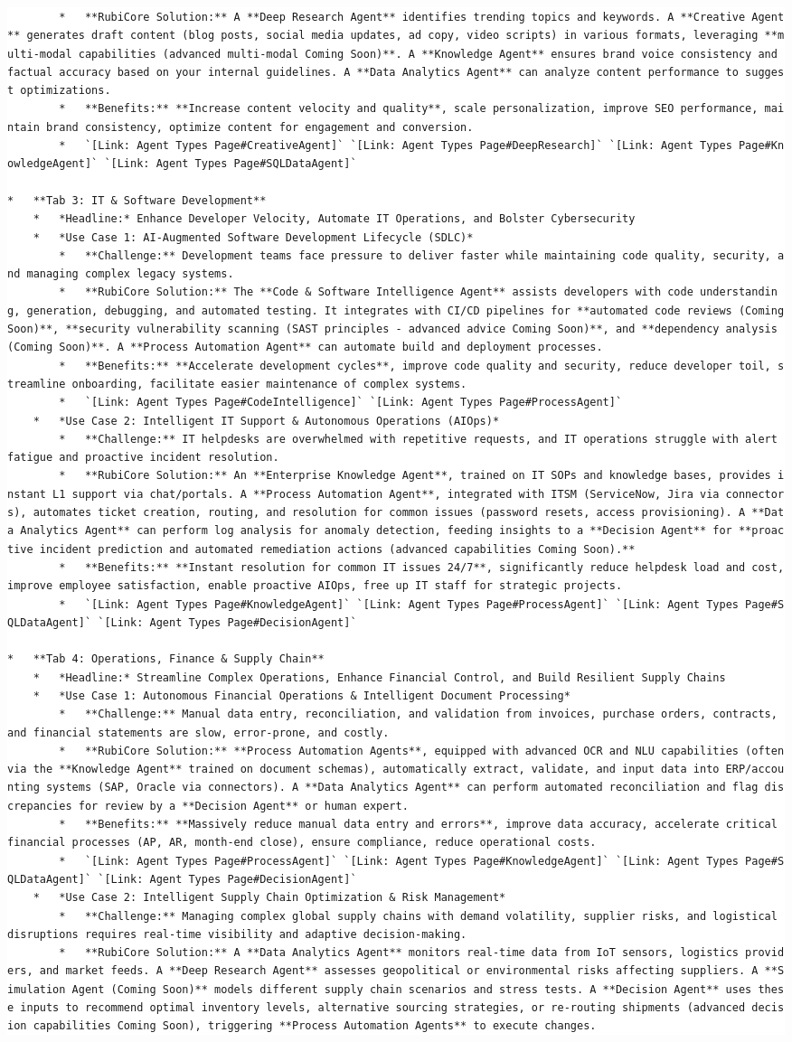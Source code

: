             *   **RubiCore Solution:** A **Deep Research Agent** identifies trending topics and keywords. A **Creative Agent** generates draft content (blog posts, social media updates, ad copy, video scripts) in various formats, leveraging **multi-modal capabilities (advanced multi-modal Coming Soon)**. A **Knowledge Agent** ensures brand voice consistency and factual accuracy based on your internal guidelines. A **Data Analytics Agent** can analyze content performance to suggest optimizations.
            *   **Benefits:** **Increase content velocity and quality**, scale personalization, improve SEO performance, maintain brand consistency, optimize content for engagement and conversion.
            *   `[Link: Agent Types Page#CreativeAgent]` `[Link: Agent Types Page#DeepResearch]` `[Link: Agent Types Page#KnowledgeAgent]` `[Link: Agent Types Page#SQLDataAgent]`

    *   **Tab 3: IT & Software Development**
        *   *Headline:* Enhance Developer Velocity, Automate IT Operations, and Bolster Cybersecurity
        *   *Use Case 1: AI-Augmented Software Development Lifecycle (SDLC)*
            *   **Challenge:** Development teams face pressure to deliver faster while maintaining code quality, security, and managing complex legacy systems.
            *   **RubiCore Solution:** The **Code & Software Intelligence Agent** assists developers with code understanding, generation, debugging, and automated testing. It integrates with CI/CD pipelines for **automated code reviews (Coming Soon)**, **security vulnerability scanning (SAST principles - advanced advice Coming Soon)**, and **dependency analysis (Coming Soon)**. A **Process Automation Agent** can automate build and deployment processes.
            *   **Benefits:** **Accelerate development cycles**, improve code quality and security, reduce developer toil, streamline onboarding, facilitate easier maintenance of complex systems.
            *   `[Link: Agent Types Page#CodeIntelligence]` `[Link: Agent Types Page#ProcessAgent]`
        *   *Use Case 2: Intelligent IT Support & Autonomous Operations (AIOps)*
            *   **Challenge:** IT helpdesks are overwhelmed with repetitive requests, and IT operations struggle with alert fatigue and proactive incident resolution.
            *   **RubiCore Solution:** An **Enterprise Knowledge Agent**, trained on IT SOPs and knowledge bases, provides instant L1 support via chat/portals. A **Process Automation Agent**, integrated with ITSM (ServiceNow, Jira via connectors), automates ticket creation, routing, and resolution for common issues (password resets, access provisioning). A **Data Analytics Agent** can perform log analysis for anomaly detection, feeding insights to a **Decision Agent** for **proactive incident prediction and automated remediation actions (advanced capabilities Coming Soon).**
            *   **Benefits:** **Instant resolution for common IT issues 24/7**, significantly reduce helpdesk load and cost, improve employee satisfaction, enable proactive AIOps, free up IT staff for strategic projects.
            *   `[Link: Agent Types Page#KnowledgeAgent]` `[Link: Agent Types Page#ProcessAgent]` `[Link: Agent Types Page#SQLDataAgent]` `[Link: Agent Types Page#DecisionAgent]`

    *   **Tab 4: Operations, Finance & Supply Chain**
        *   *Headline:* Streamline Complex Operations, Enhance Financial Control, and Build Resilient Supply Chains
        *   *Use Case 1: Autonomous Financial Operations & Intelligent Document Processing*
            *   **Challenge:** Manual data entry, reconciliation, and validation from invoices, purchase orders, contracts, and financial statements are slow, error-prone, and costly.
            *   **RubiCore Solution:** **Process Automation Agents**, equipped with advanced OCR and NLU capabilities (often via the **Knowledge Agent** trained on document schemas), automatically extract, validate, and input data into ERP/accounting systems (SAP, Oracle via connectors). A **Data Analytics Agent** can perform automated reconciliation and flag discrepancies for review by a **Decision Agent** or human expert.
            *   **Benefits:** **Massively reduce manual data entry and errors**, improve data accuracy, accelerate critical financial processes (AP, AR, month-end close), ensure compliance, reduce operational costs.
            *   `[Link: Agent Types Page#ProcessAgent]` `[Link: Agent Types Page#KnowledgeAgent]` `[Link: Agent Types Page#SQLDataAgent]` `[Link: Agent Types Page#DecisionAgent]`
        *   *Use Case 2: Intelligent Supply Chain Optimization & Risk Management*
            *   **Challenge:** Managing complex global supply chains with demand volatility, supplier risks, and logistical disruptions requires real-time visibility and adaptive decision-making.
            *   **RubiCore Solution:** A **Data Analytics Agent** monitors real-time data from IoT sensors, logistics providers, and market feeds. A **Deep Research Agent** assesses geopolitical or environmental risks affecting suppliers. A **Simulation Agent (Coming Soon)** models different supply chain scenarios and stress tests. A **Decision Agent** uses these inputs to recommend optimal inventory levels, alternative sourcing strategies, or re-routing shipments (advanced decision capabilities Coming Soon), triggering **Process Automation Agents** to execute changes.